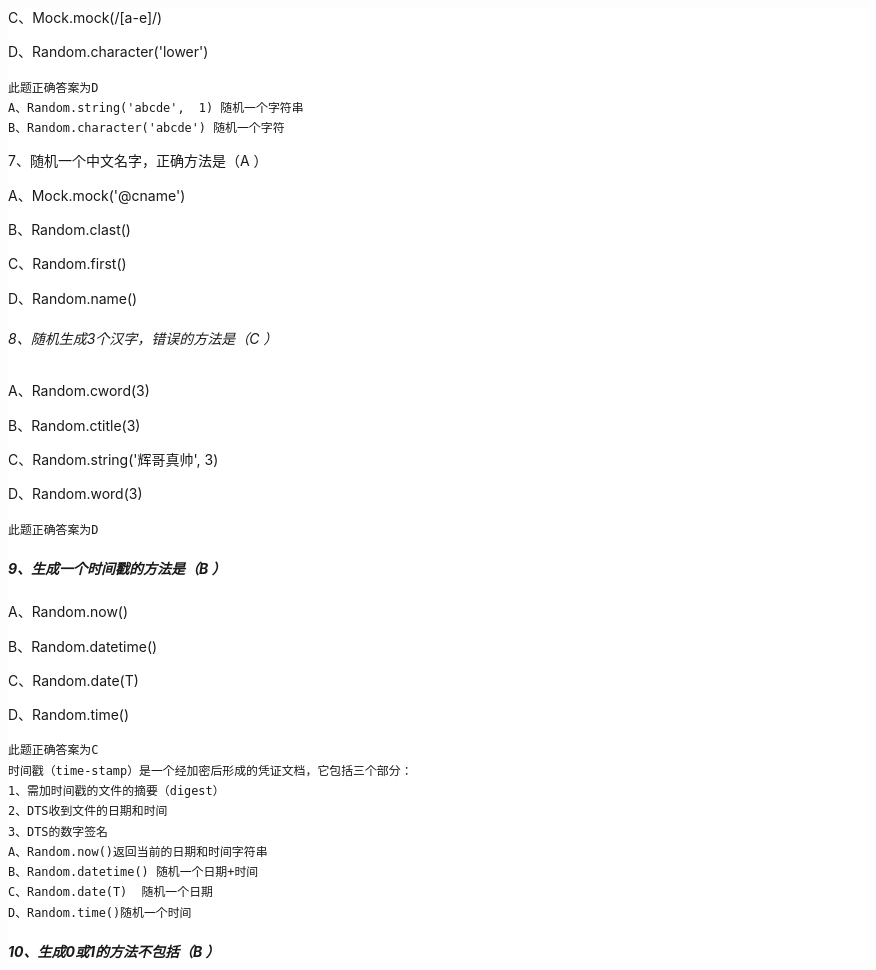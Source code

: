 C、Mock.mock(/[a-e]/)

D、Random.character('lower')
```
此题正确答案为D
A、Random.string('abcde',  1) 随机一个字符串
B、Random.character('abcde') 随机一个字符
```



7、随机一个中文名字，正确方法是（A ）

A、Mock.mock('@cname')	

B、Random.clast()	

C、Random.first()	

D、Random.name()



###### 8、随机生成3个汉字，错误的方法是（C ）

A、Random.cword(3)	

B、Random.ctitle(3)	

C、Random.string('辉哥真帅', 3)	

D、Random.word(3)
```
此题正确答案为D
```



##### 9、生成一个时间戳的方法是（B ）

A、Random.now()

B、Random.datetime()	

C、Random.date(T)	

D、Random.time()
```
此题正确答案为C
时间戳（time-stamp）是一个经加密后形成的凭证文档，它包括三个部分：
1、需加时间戳的文件的摘要（digest）
2、DTS收到文件的日期和时间
3、DTS的数字签名
A、Random.now()返回当前的日期和时间字符串
B、Random.datetime() 随机一个日期+时间
C、Random.date(T)  随机一个日期
D、Random.time()随机一个时间
```



##### 10、生成0或1的方法不包括（B ）
